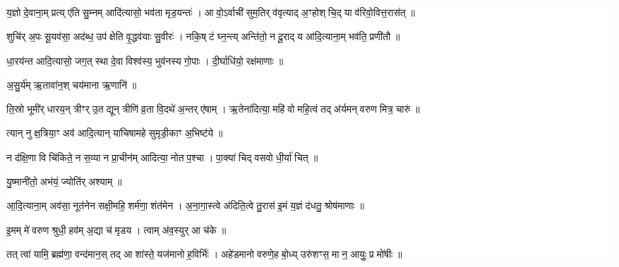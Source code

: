य॒ज्ञो दे॒वाना॒म् प्रत्य् ए॑ति सु॒म्नम् आदि॑त्यासो॒ भव॑ता मृड॒यन्तः॑ । आ वो॒ऽर्वाची॑ सुम॒तिर् व॑वृत्याद् अ॒ꣳहोश् चि॒द् या व॑रिवो॒वित्त॒रास॑त् ॥

शुचि॑र् अ॒पः सू॒यव॑सा॒ अद॑ब्ध॒ उप॑ क्षेति वृ॒द्धव॑याः सु॒वीरः॑ । नकि॒ष् टं घ्न॒न्त्य् अन्ति॑तो॒ न दू॒राद् य आ॑दि॒त्याना॒म् भव॑ति॒ प्रणी॑तौ ॥

धा॒रय॑न्त आदि॒त्यासो॒ जग॒त् स्था दे॒वा विश्व॑स्य॒ भुव॑नस्य गो॒पाः । दी॒र्घाधि॑यो॒ रक्ष॑माणाः ॥

अ॒सु॒र्य॑म् ऋ॒तावा॑न॒श् चय॑माना ऋ॒णानि॑ ॥

ति॒स्रो भूमी॑र् धारय॒न् त्रीꣳर् उ॒त द्यून् त्रीणि॑ व्र॒ता वि॒दथे॑ अ॒न्तर् ए॑षाम् । ऋ॒तेना॑दित्या॒ महि॑ वो महि॒त्वं तद् अ॑र्यमन् वरुण मित्र॒ चारु॑ ॥

त्यान् नु क्ष॒त्रिया॒ꣳ अव॑ आदि॒त्यान् या॑चिषामहे सुमृडी॒काꣳ अ॒भिष्ट॑ये ॥

न द॑क्षि॒णा वि चि॑किते॒ न स॒व्या न प्रा॒चीन॑म् आदित्या॒ नोत प॒श्चा । पा॒क्या॑ चिद् वसवो धी॒र्या॑ चित् ॥

यु॒ष्मानी॑तो॒ अभ॑यं॒ ज्योति॑र् अश्याम् ॥

आ॒दि॒त्याना॒म् अव॑सा॒ नूत॑नेन सक्षी॒महि॒ शर्म॑णा॒ शंत॑मेन । अ॒ना॒गा॒स्त्वे अ॑दिति॒त्वे तु॒रास॑ इ॒मं य॒ज्ञं द॑धतु॒ श्रोष॑माणाः ॥

इ॒मम् मे॑ वरुण श्रुधी॒ हव॑म् अ॒द्या च॑ मृडय । त्वाम् अ॑व॒स्युर् आ च॑के ॥

तत् त्वा॑ यामि॒ ब्रह्म॑णा॒ वन्द॑मान॒स् तद् आ शा॑स्ते॒ यज॑मानो ह॒विर्भिः॑ । अहे॑डमानो वरुणे॒ह बो॒ध्य् उरु॑शꣳस॒ मा न॒ आयुः॒ प्र मो॑षीः ॥

